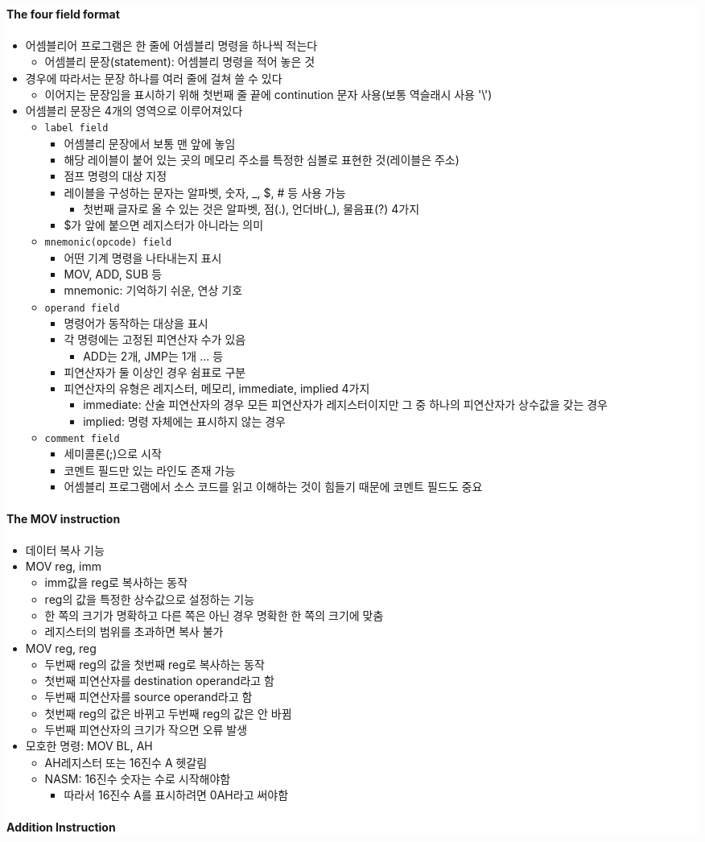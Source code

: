 #### The four field format

- 어셈블리어 프로그램은 한 줄에 어셈블리 명령을 하나씩 적는다
    - 어셈블리 문장(statement): 어셈블리 명령을 적어 놓은 것
- 경우에 따라서는 문장 하나를 여러 줄에 걸쳐 쓸 수 있다
    - 이어지는 문장임을 표시하기 위해 첫번째 줄 끝에 continution 문자 사용(보통 역슬래시 사용 '\\')
- 어셈블리 문장은 4개의 영역으로 이루어져있다
    - `label field`
        - 어셈블리 문장에서 보통 맨 앞에 놓임
        - 해당 레이블이 붙어 있는 곳의 메모리 주소를 특정한 심볼로 표현한 것(레이블은 주소)
        - 점프 명령의 대상 지정
        - 레이블을 구성하는 문자는 알파벳, 숫자, _, $, # 등 사용 가능
            - 첫번째 글자로 올 수 있는 것은 알파벳, 점(.), 언더바(_), 물음표(?) 4가지
        - $가 앞에 붙으면 레지스터가 아니라는 의미
    - `mnemonic(opcode) field`
        - 어떤 기계 명령을 나타내는지 표시
        - MOV, ADD, SUB 등
        - mnemonic: 기억하기 쉬운, 연상 기호
    - `operand field`
        - 명령어가 동작하는 대상을 표시
        - 각 명령에는 고정된 피연산자 수가 있음
            - ADD는 2개, JMP는 1개 ... 등
        - 피연산자가 둘 이상인 경우 쉼표로 구분
        - 피연산자의 유형은 레지스터, 메모리, immediate, implied 4가지
            - immediate: 산술 피연산자의 경우 모든 피연산자가 레지스터이지만 그 중 하나의 피연산자가 상수값을 갖는 경우
            - implied: 명령 자체에는 표시하지 않는 경우
    - `comment field`
        - 세미콜론(;)으로 시작
        - 코멘트 필드만 있는 라인도 존재 가능
        - 어셈블리 프로그램에서 소스 코드를 읽고 이해하는 것이 힘들기 때문에 코멘트 필드도 중요

#### The MOV instruction

- 데이터 복사 기능
- MOV reg, imm
    - imm값을 reg로 복사하는 동작
    - reg의 값을 특정한 상수값으로 설정하는 기능
    - 한 쪽의 크기가 명확하고 다른 쪽은 아닌 경우 명확한 한 쪽의 크기에 맞춤
    - 레지스터의 범위를 초과하면 복사 불가
- MOV reg, reg
    - 두번째 reg의 값을 첫번째 reg로 복사하는 동작
    - 첫번째 피연산자를 destination operand라고 함
    - 두번째 피연산자를 source operand라고 함
    - 첫번째 reg의 값은 바뀌고 두번째 reg의 값은 안 바뀜
    - 두번째 피연산자의 크기가 작으면 오류 발생
- 모호한 명령: MOV BL, AH
    - AH레지스터 또는 16진수 A 헷갈림
    - NASM: 16진수 숫자는 수로 시작해야함
        - 따라서 16진수 A를 표시하려면 0AH라고 써야함

#### Addition Instruction
